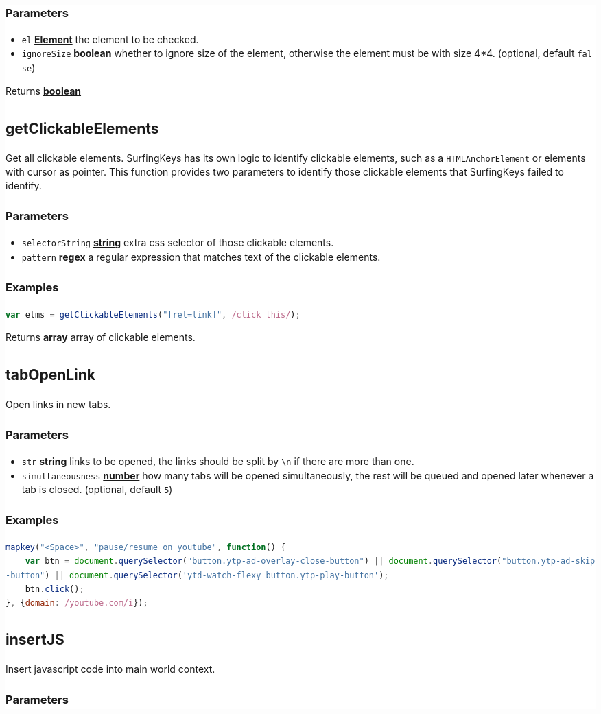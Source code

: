 ### Parameters

*   `el` **[Element][111]** the element to be checked.
*   `ignoreSize` **[boolean][107]** whether to ignore size of the element, otherwise the element must be with size 4\*4. (optional, default `false`)

Returns **[boolean][107]** 

## getClickableElements

Get all clickable elements. SurfingKeys has its own logic to identify clickable elements, such as a `HTMLAnchorElement` or elements with cursor as pointer. This function provides two parameters to identify those clickable elements that SurfingKeys failed to identify.

### Parameters

*   `selectorString` **[string][103]** extra css selector of those clickable elements.
*   `pattern` **regex** a regular expression that matches text of the clickable elements.

### Examples

```javascript
var elms = getClickableElements("[rel=link]", /click this/);
```

Returns **[array][106]** array of clickable elements.

## tabOpenLink

Open links in new tabs.

### Parameters

*   `str` **[string][103]** links to be opened, the links should be split by `\n` if there are more than one.
*   `simultaneousness` **[number][109]** how many tabs will be opened simultaneously, the rest will be queued and opened later whenever a tab is closed. (optional, default `5`)

### Examples

```javascript
mapkey("<Space>", "pause/resume on youtube", function() {
    var btn = document.querySelector("button.ytp-ad-overlay-close-button") || document.querySelector("button.ytp-ad-skip-button") || document.querySelector('ytd-watch-flexy button.ytp-play-button');
    btn.click();
}, {domain: /youtube.com/i});
```

## insertJS

Insert javascript code into main world context.

### Parameters


[1]: #mapkey
[2]: #parameters
[3]: #examples
[4]: #vmapkey
[5]: #parameters-1
[6]: #imapkey
[7]: #parameters-2
[8]: #map
[9]: #parameters-3
[10]: #examples-1
[11]: #unmap
[12]: #parameters-4
[13]: #examples-2
[14]: #unmapallexcept
[15]: #parameters-5
[16]: #examples-3
[17]: #imap
[18]: #parameters-6
[19]: #iunmap
[20]: #parameters-7
[21]: #cmap
[22]: #parameters-8
[23]: #vmap
[24]: #parameters-9
[25]: #vunmap
[26]: #parameters-10
[27]: #lmap
[28]: #parameters-11
[29]: #addsearchalias
[30]: #parameters-12
[31]: #examples-4
[32]: #removesearchalias
[33]: #parameters-13
[34]: #examples-5
[35]: #searchselectedwith
[36]: #parameters-14
[37]: #examples-6
[38]: #clipboardread
[39]: #parameters-15
[40]: #examples-7
[41]: #clipboardwrite
[42]: #parameters-16
[43]: #examples-8
[44]: #hintssetnumeric
[45]: #examples-9
[46]: #hintssetcharacters
[47]: #parameters-17
[48]: #examples-10
[49]: #hintsdispatchmouseclick
[50]: #parameters-18
[51]: #examples-11
[52]: #hintsclick
[53]: #parameters-19
[54]: #examples-12
[55]: #hintscreate
[56]: #parameters-20
[57]: #examples-13
[58]: #hintsstyle
[59]: #parameters-21
[60]: #examples-14
[61]: #normalpassthrough
[62]: #parameters-22
[63]: #normalscroll
[64]: #parameters-23
[65]: #normalfeedkeys
[66]: #parameters-24
[67]: #normaljumpvimark
[68]: #parameters-25
[69]: #visualstyle
[70]: #parameters-26
[71]: #examples-15
[72]: #frontopenomnibar
[73]: #parameters-27
[74]: #examples-16
[75]: #frontregisterinlinequery
[76]: #parameters-28
[77]: #getbrowsername
[78]: #frontshowbanner
[79]: #parameters-29
[80]: #examples-17
[81]: #frontshowpopup
[82]: #parameters-30
[83]: #examples-18
[84]: #iselementpartiallyinviewport
[85]: #parameters-31
[86]: #getclickableelements
[87]: #parameters-32
[88]: #examples-19
[89]: #tabopenlink
[90]: #parameters-33
[91]: #examples-20
[92]: #insertjs
[93]: #parameters-34
[94]: #acevimmap
[95]: #parameters-35
[96]: #examples-21
[97]: #addvimmapkey
[98]: #parameters-36
[99]: #examples-22
[100]: #runtime
[101]: #parameters-37
[102]: #examples-23
[103]: https://developer.mozilla.org/docs/Web/JavaScript/Reference/Global_Objects/String
[104]: https://developer.mozilla.org/docs/Web/JavaScript/Reference/Statements/function
[105]: https://developer.mozilla.org/docs/Web/JavaScript/Reference/Global_Objects/Object
[106]: https://developer.mozilla.org/docs/Web/JavaScript/Reference/Global_Objects/Array
[107]: https://developer.mozilla.org/docs/Web/JavaScript/Reference/Global_Objects/Boolean
[108]: https://developer.mozilla.org/docs/Web/HTML/Element
[109]: https://developer.mozilla.org/docs/Web/JavaScript/Reference/Global_Objects/Number
[110]: https://github.com/brookhong/Surfingkeys/wiki/Register-inline-query
[111]: https://developer.mozilla.org/docs/Web/API/Element
[112]: https://github.com/ajaxorg/ace/blob/ec450c03b51aba3724cf90bb133708078d1f3de6/lib/ace/keyboard/vim.js#L927-L1099